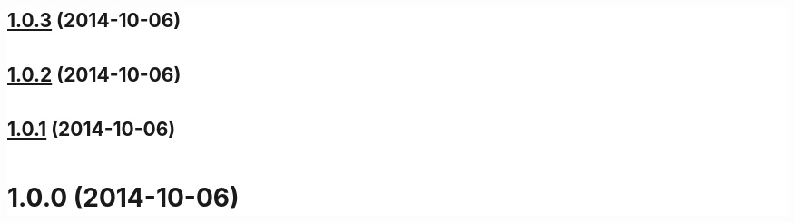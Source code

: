 

<a name="1.0.3"></a>
## [1.0.3](https://github.com/cheminfo/jcampconverter/compare/v1.0.2...v1.0.3) (2014-10-06)



<a name="1.0.2"></a>
## [1.0.2](https://github.com/cheminfo/jcampconverter/compare/v1.0.1...v1.0.2) (2014-10-06)



<a name="1.0.1"></a>
## [1.0.1](https://github.com/cheminfo/jcampconverter/compare/v1.0.0...v1.0.1) (2014-10-06)



<a name="1.0.0"></a>
# 1.0.0 (2014-10-06)
